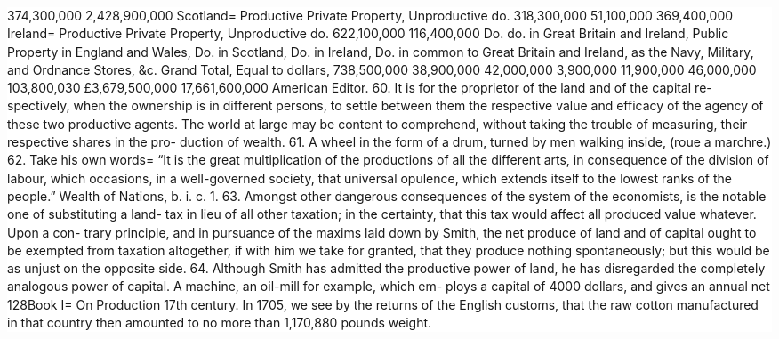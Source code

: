 374,300,000
2,428,900,000
Scotland= 
Productive Private Property,
Unproductive do.
318,300,000
51,100,000
369,400,000
Ireland= 
Productive Private Property,
Unproductive do.
622,100,000
116,400,000
Do. do. in Great Britain and Ireland,
Public Property in England and Wales,
Do. in Scotland,
Do. in Ireland,
Do. in common to Great Britain
and Ireland, as the Navy, Military, and
Ordnance Stores, &c.
Grand Total,
Equal to dollars,
738,500,000
38,900,000
42,000,000
3,900,000
11,900,000
46,000,000
103,800,030
£3,679,500,000
17,661,600,000
American Editor.
60. It is for the proprietor of the land and of the capital re-
spectively, when the ownership is in different persons, to
settle between them the respective value and efficacy of
the agency of these two productive agents. The world at
large may be content to comprehend, without taking the
trouble of measuring, their respective shares in the pro-
duction of wealth.
61. A wheel in the form of a drum, turned by men walking
inside, (roue a marchre.)
62. Take his own words=  “It is the great multiplication of the
productions of all the different arts, in consequence of the
division of labour, which occasions, in a well-governed
society, that universal opulence, which extends itself to
the lowest ranks of the people.” Wealth of Nations, b. i. c.
1.
63. Amongst other dangerous consequences of the system of
the economists, is the notable one of substituting a land-
tax in lieu of all other taxation; in the certainty, that this
tax would affect all produced value whatever. Upon a con-
trary principle, and in pursuance of the maxims laid down
by Smith, the net produce of land and of capital ought to
be exempted from taxation altogether, if with him we take
for granted, that they produce nothing spontaneously; but
this would be as unjust on the opposite side.
64. Although Smith has admitted the productive power of
land, he has disregarded the completely analogous power
of capital. A machine, an oil-mill for example, which em-
ploys a capital of 4000 dollars, and gives an annual net
128Book I=  On Production
17th century. In 1705, we see by the returns of the English
customs, that the raw cotton manufactured in that country
then amounted to no more than 1,170,880 pounds weight.